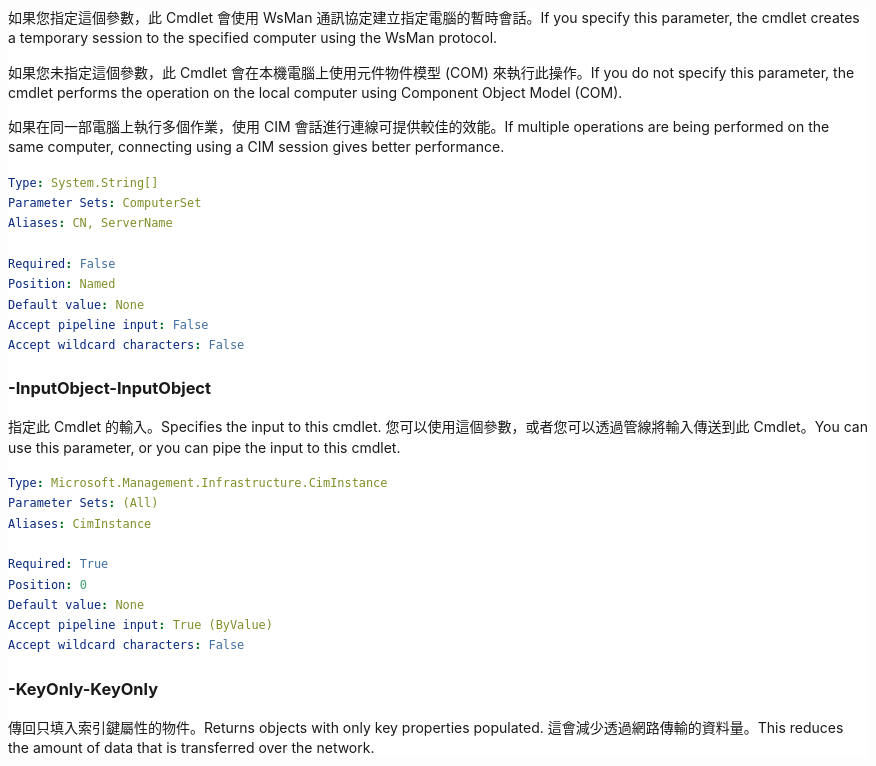 <span data-ttu-id="019ba-137">如果您指定這個參數，此 Cmdlet 會使用 WsMan 通訊協定建立指定電腦的暫時會話。</span><span class="sxs-lookup"><span data-stu-id="019ba-137">If you specify this parameter, the cmdlet creates a temporary session to the specified computer using the WsMan protocol.</span></span>

<span data-ttu-id="019ba-138">如果您未指定這個參數，此 Cmdlet 會在本機電腦上使用元件物件模型 (COM) 來執行此操作。</span><span class="sxs-lookup"><span data-stu-id="019ba-138">If you do not specify this parameter, the cmdlet performs the operation on the local computer using Component Object Model (COM).</span></span>

<span data-ttu-id="019ba-139">如果在同一部電腦上執行多個作業，使用 CIM 會話進行連線可提供較佳的效能。</span><span class="sxs-lookup"><span data-stu-id="019ba-139">If multiple operations are being performed on the same computer, connecting using a CIM session gives better performance.</span></span>

```yaml
Type: System.String[]
Parameter Sets: ComputerSet
Aliases: CN, ServerName

Required: False
Position: Named
Default value: None
Accept pipeline input: False
Accept wildcard characters: False
```

### <span data-ttu-id="019ba-140">-InputObject</span><span class="sxs-lookup"><span data-stu-id="019ba-140">-InputObject</span></span>

<span data-ttu-id="019ba-141">指定此 Cmdlet 的輸入。</span><span class="sxs-lookup"><span data-stu-id="019ba-141">Specifies the input to this cmdlet.</span></span> <span data-ttu-id="019ba-142">您可以使用這個參數，或者您可以透過管線將輸入傳送到此 Cmdlet。</span><span class="sxs-lookup"><span data-stu-id="019ba-142">You can use this parameter, or you can pipe the input to this cmdlet.</span></span>

```yaml
Type: Microsoft.Management.Infrastructure.CimInstance
Parameter Sets: (All)
Aliases: CimInstance

Required: True
Position: 0
Default value: None
Accept pipeline input: True (ByValue)
Accept wildcard characters: False
```

### <span data-ttu-id="019ba-143">-KeyOnly</span><span class="sxs-lookup"><span data-stu-id="019ba-143">-KeyOnly</span></span>

<span data-ttu-id="019ba-144">傳回只填入索引鍵屬性的物件。</span><span class="sxs-lookup"><span data-stu-id="019ba-144">Returns objects with only key properties populated.</span></span> <span data-ttu-id="019ba-145">這會減少透過網路傳輸的資料量。</span><span class="sxs-lookup"><span data-stu-id="019ba-145">This reduces the amount of data that is transferred over the network.</span></span>
